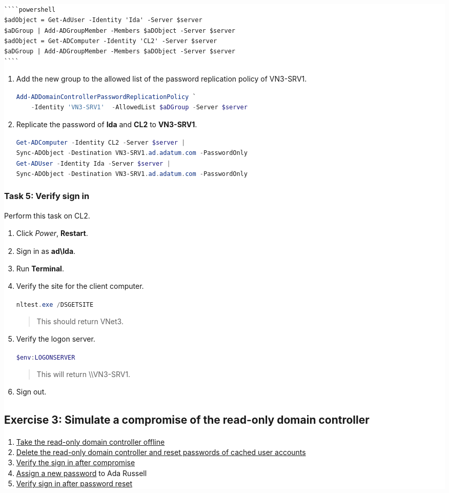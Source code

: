     ````powershell
    $adObject = Get-AdUser -Identity 'Ida' -Server $server
    $aDGroup | Add-ADGroupMember -Members $aDObject -Server $server
    $adObject = Get-ADComputer -Identity 'CL2' -Server $server
    $aDGroup | Add-ADGroupMember -Members $aDObject -Server $server
    ````

1. Add the new group to the allowed list of the password replication policy of VN3-SRV1.

    ````powershell
    Add-ADDomainControllerPasswordReplicationPolicy `
        -Identity 'VN3-SRV1'  -AllowedList $aDGroup -Server $server
    ````

1. Replicate the password of **Ida** and **CL2** to **VN3-SRV1**.

    ````powershell
    Get-ADComputer -Identity CL2 -Server $server |
    Sync-ADObject -Destination VN3-SRV1.ad.adatum.com -PasswordOnly
    Get-ADUser -Identity Ida -Server $server |
    Sync-ADObject -Destination VN3-SRV1.ad.adatum.com -PasswordOnly
    ````

### Task 5: Verify sign in

Perform this task on CL2.

1. Click *Power*, **Restart**.
1. Sign in as **ad\Ida**.
1. Run **Terminal**.
1. Verify the site for the client computer.

    ````powershell
    nltest.exe /DSGETSITE
    ````

    > This should return VNet3.

1. Verify the logon server.

    ````powershell
    $env:LOGONSERVER
    ````

    > This will return \\\\VN3-SRV1.

1. Sign out.

## Exercise 3: Simulate a compromise of the read-only domain controller

1. [Take the read-only domain controller offline](#task-1-take-the-read-only-domain-controller-offline)
1. [Delete the read-only domain controller and reset passwords of cached user accounts](#task-2-delete-the-read-only-domain-controller-and-reset-passwords-of-cached-user-accounts)
1. [Verify the sign in after compromise](#task-3-verify-the-sign-in-after-compromise)
1. [Assign a new password](#task-4-assign-a-new-password) to Ada Russell
1. [Verify sign in after password reset](#task-5-verify-sign-in-after-password-reset)
